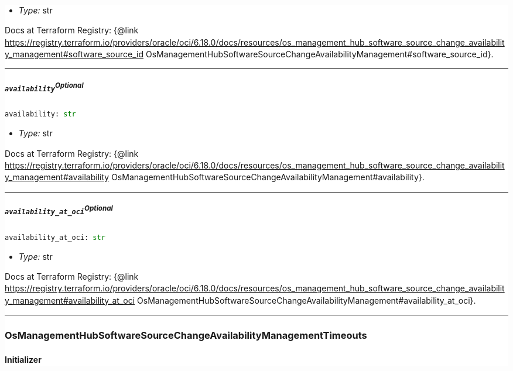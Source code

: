 - *Type:* str

Docs at Terraform Registry: {@link https://registry.terraform.io/providers/oracle/oci/6.18.0/docs/resources/os_management_hub_software_source_change_availability_management#software_source_id OsManagementHubSoftwareSourceChangeAvailabilityManagement#software_source_id}.

---

##### `availability`<sup>Optional</sup> <a name="availability" id="rhizo-co-terraform-provider-oci.osManagementHubSoftwareSourceChangeAvailabilityManagement.OsManagementHubSoftwareSourceChangeAvailabilityManagementSoftwareSourceAvailabilities.property.availability"></a>

```python
availability: str
```

- *Type:* str

Docs at Terraform Registry: {@link https://registry.terraform.io/providers/oracle/oci/6.18.0/docs/resources/os_management_hub_software_source_change_availability_management#availability OsManagementHubSoftwareSourceChangeAvailabilityManagement#availability}.

---

##### `availability_at_oci`<sup>Optional</sup> <a name="availability_at_oci" id="rhizo-co-terraform-provider-oci.osManagementHubSoftwareSourceChangeAvailabilityManagement.OsManagementHubSoftwareSourceChangeAvailabilityManagementSoftwareSourceAvailabilities.property.availabilityAtOci"></a>

```python
availability_at_oci: str
```

- *Type:* str

Docs at Terraform Registry: {@link https://registry.terraform.io/providers/oracle/oci/6.18.0/docs/resources/os_management_hub_software_source_change_availability_management#availability_at_oci OsManagementHubSoftwareSourceChangeAvailabilityManagement#availability_at_oci}.

---

### OsManagementHubSoftwareSourceChangeAvailabilityManagementTimeouts <a name="OsManagementHubSoftwareSourceChangeAvailabilityManagementTimeouts" id="rhizo-co-terraform-provider-oci.osManagementHubSoftwareSourceChangeAvailabilityManagement.OsManagementHubSoftwareSourceChangeAvailabilityManagementTimeouts"></a>

#### Initializer <a name="Initializer" id="rhizo-co-terraform-provider-oci.osManagementHubSoftwareSourceChangeAvailabilityManagement.OsManagementHubSoftwareSourceChangeAvailabilityManagementTimeouts.Initializer"></a>

